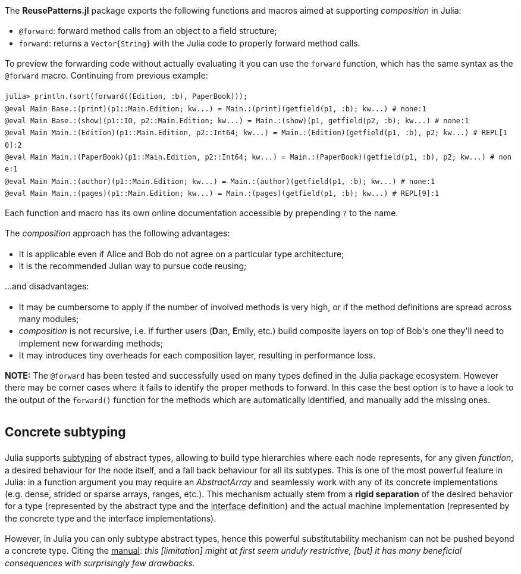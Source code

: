 The **ReusePatterns.jl** package exports the following functions and macros aimed at supporting *composition* in Julia:
- `@forward`: forward method calls from an object to a field structure;
- `forward`: returns a `Vector{String}` with the Julia code to properly forward method calls.

To preview the forwarding code without actually evaluating it you can use the `forward` function, which has the same syntax as the `@forward` macro.  Continuing from previous example:
```
julia> println.(sort(forward((Edition, :b), PaperBook)));
@eval Main Base.:(print)(p1::Main.Edition; kw...) = Main.:(print)(getfield(p1, :b); kw...) # none:1
@eval Main Base.:(show)(p1::IO, p2::Main.Edition; kw...) = Main.:(show)(p1, getfield(p2, :b); kw...) # none:1
@eval Main Main.:(Edition)(p1::Main.Edition, p2::Int64; kw...) = Main.:(Edition)(getfield(p1, :b), p2; kw...) # REPL[10]:2
@eval Main Main.:(PaperBook)(p1::Main.Edition, p2::Int64; kw...) = Main.:(PaperBook)(getfield(p1, :b), p2; kw...) # none:1
@eval Main Main.:(author)(p1::Main.Edition; kw...) = Main.:(author)(getfield(p1, :b); kw...) # none:1
@eval Main Main.:(pages)(p1::Main.Edition; kw...) = Main.:(pages)(getfield(p1, :b); kw...) # REPL[9]:1
```

Each function and macro has its own online documentation accessible by prepending `?` to the name.

The *composition* approach has the following advantages:
- It is applicable even if Alice and Bob do not agree on a particular type architecture;
- it is the recommended Julian way to pursue code reusing;

...and disadvantages:
- It may be cumbersome to apply if the number of involved methods is very high, or if the method definitions are spread across many modules;
- *composition* is not recursive, i.e. if further users (**D**an, **E**mily, etc.) build composite layers on top of Bob's one they'll need to implement new forwarding methods;
- It may introduces tiny overheads for each composition layer, resulting in performance loss.

**NOTE:** The `@forward` has been tested and successfully used on many types defined in the Julia package ecosystem.  However there may be corner cases where it fails to identify the proper methods to forward.  In this case the best option is to have a look to the output of the `forward()` function for the methods which are automatically identified, and manually add the missing ones.


## Concrete subtyping
Julia supports [subtyping](https://en.wikipedia.org/wiki/Subtyping) of abstract types, allowing to build type hierarchies where each node represents, for any given *function*, a desired behaviour for the node itself, and a fall back behaviour for all its subtypes.  This is one of the most powerful feature in Julia: in a function argument you may require an *AbstractArray* and seamlessly work with any of its concrete implementations (e.g. dense, strided or sparse arrays, ranges, etc.). This mechanism actually stem from a **rigid separation** of the desired behavior for a type (represented by the abstract type and the [interface](https://docs.julialang.org/en/v1/manual/interfaces) definition) and the actual machine implementation (represented by the concrete type and the interface implementations).

However, in Julia you can only subtype abstract types, hence this powerful substitutability mechanism can not be pushed beyond a concrete type. Citing the [manual](https://docs.julialang.org/en/v1/manual/types): *this [limitation] might at first seem unduly restrictive, [but] it has many beneficial consequences with surprisingly few drawbacks.*
